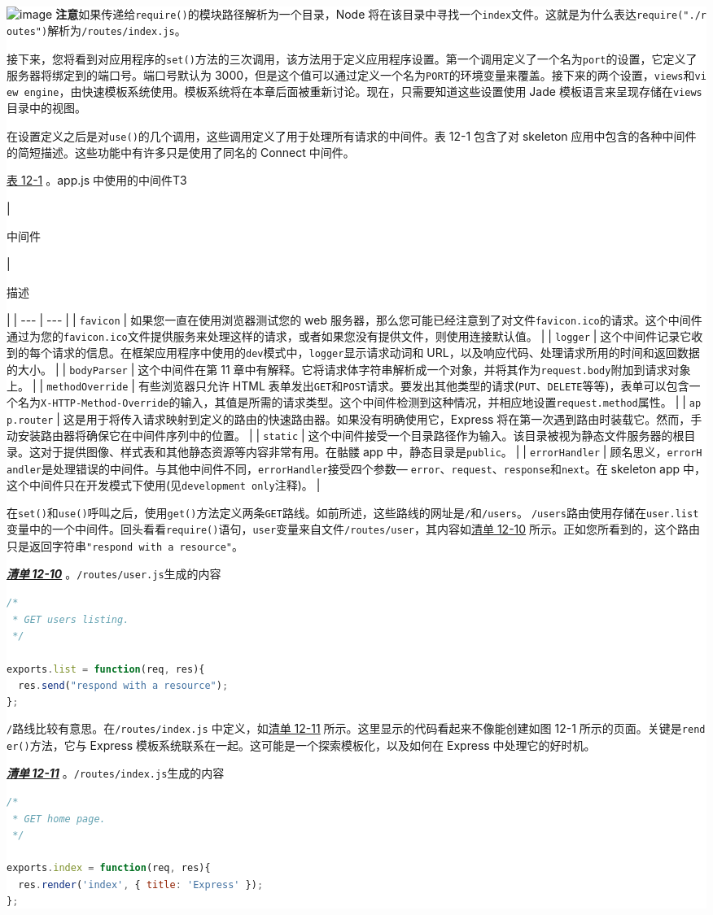 ![image](images/sq.jpg) **注意**如果传递给`require()`的模块路径解析为一个目录，Node 将在该目录中寻找一个`index`文件。这就是为什么表达`require("./routes")`解析为`/routes/index.js`。

接下来，您将看到对应用程序的`set()`方法的三次调用，该方法用于定义应用程序设置。第一个调用定义了一个名为`port`的设置，它定义了服务器将绑定到的端口号。端口号默认为 3000，但是这个值可以通过定义一个名为`PORT`的环境变量来覆盖。接下来的两个设置，`views`和`view engine`，由快速模板系统使用。模板系统将在本章后面被重新讨论。现在，只需要知道这些设置使用 Jade 模板语言来呈现存储在`views`目录中的视图。

在设置定义之后是对`use()`的几个调用，这些调用定义了用于处理所有请求的中间件。表 12-1 包含了对 skeleton 应用中包含的各种中间件的简短描述。这些功能中有许多只是使用了同名的 Connect 中间件。

[表 12-1](#_Tab1) 。app.js 中使用的中间件T3

| 

中间件

 | 

描述

 |
| --- | --- |
| `favicon` | 如果您一直在使用浏览器测试您的 web 服务器，那么您可能已经注意到了对文件`favicon.ico`的请求。这个中间件通过为您的`favicon.ico`文件提供服务来处理这样的请求，或者如果您没有提供文件，则使用连接默认值。 |
| `logger` | 这个中间件记录它收到的每个请求的信息。在框架应用程序中使用的`dev`模式中，`logger`显示请求动词和 URL，以及响应代码、处理请求所用的时间和返回数据的大小。 |
| `bodyParser` | 这个中间件在第 11 章中有解释。它将请求体字符串解析成一个对象，并将其作为`request.body`附加到请求对象上。 |
| `methodOverride` | 有些浏览器只允许 HTML 表单发出`GET`和`POST`请求。要发出其他类型的请求(`PUT`、`DELETE`等等)，表单可以包含一个名为`X-HTTP-Method-Override`的输入，其值是所需的请求类型。这个中间件检测到这种情况，并相应地设置`request.method`属性。 |
| `app.router` | 这是用于将传入请求映射到定义的路由的快速路由器。如果没有明确使用它，Express 将在第一次遇到路由时装载它。然而，手动安装路由器将确保它在中间件序列中的位置。 |
| `static` | 这个中间件接受一个目录路径作为输入。该目录被视为静态文件服务器的根目录。这对于提供图像、样式表和其他静态资源等内容非常有用。在骷髅 app 中，静态目录是`public`。 |
| `errorHandler` | 顾名思义，`errorHandler`是处理错误的中间件。与其他中间件不同，`errorHandler`接受四个参数— `error`、`request`、`response`和`next`。在 skeleton app 中，这个中间件只在开发模式下使用(见`development only`注释)。 |

在`set()`和`use()`呼叫之后，使用`get()`方法定义两条`GET`路线。如前所述，这些路线的网址是`/`和`/users`。 `/users`路由使用存储在`user.list`变量中的一个中间件。回头看看`require()`语句，`user`变量来自文件`/routes/user`，其内容如[清单 12-10](#list10) 所示。正如您所看到的，这个路由只是返回字符串`"respond with a resource"`。

***[清单 12-10](#_list10)*** 。`/routes/user.js`生成的内容

```js
/*
 * GET users listing.
 */

exports.list = function(req, res){
  res.send("respond with a resource");
};
```

`/`路线比较有意思。在`/routes/index.js` 中定义，如[清单 12-11](#list11) 所示。这里显示的代码看起来不像能创建如图 12-1 所示的页面。关键是`render()`方法，它与 Express 模板系统联系在一起。这可能是一个探索模板化，以及如何在 Express 中处理它的好时机。

***[清单 12-11](#_list11)*** 。`/routes/index.js`生成的内容

```js
/*
 * GET home page.
 */

exports.index = function(req, res){
  res.render('index', { title: 'Express' });
};
```
